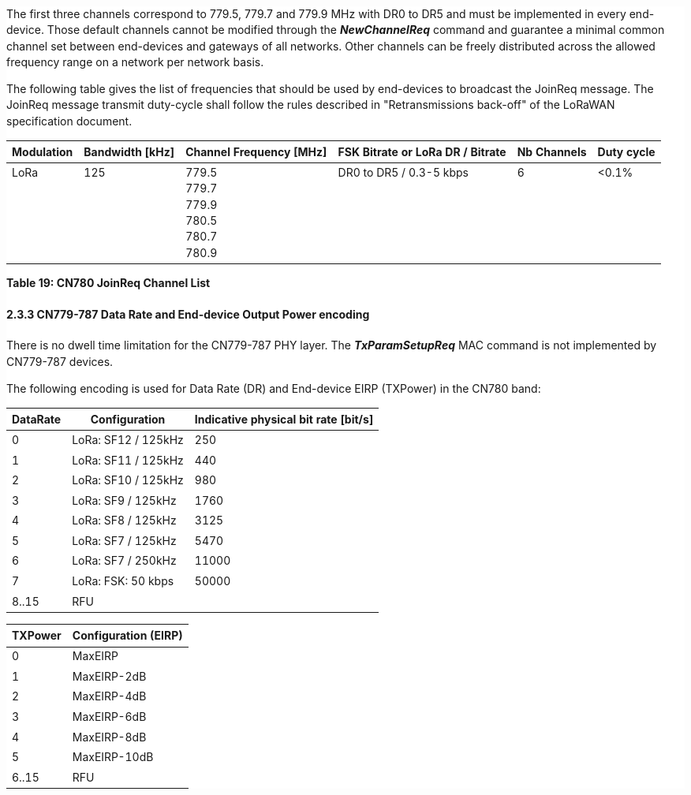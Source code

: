 The first three channels correspond to 779.5, 779.7 and 779.9 MHz with DR0 to DR5 and must be implemented in every end-device. Those default channels cannot be modified through the ***NewChannelReq*** command and guarantee a minimal common channel set between end-devices and gateways of all networks. Other channels can be freely distributed across the allowed frequency range on a network per network basis.

The following table gives the list of frequencies that should be used by end-devices to broadcast the JoinReq message. The JoinReq message transmit duty-cycle shall follow the rules described in "Retransmissions back-off" of the LoRaWAN specification document.

|**Modulation**|**Bandwidth [kHz]**|**Channel Frequency [MHz]**|**FSK Bitrate or LoRa DR / Bitrate**|**Nb Channels**|**Duty cycle**|
|---|---|---|---|---|---|
|LoRa|125|779.5<br/>779.7<br/>779.9<br/>780.5<br/>780.7<br/>780.9<br/>|DR0 to DR5 / 0.3-5 kbps|6|<0.1%|

**Table 19: CN780 JoinReq Channel List**

#### 2.3.3 CN779-787 Data Rate and End-device Output Power encoding

There is no dwell time limitation for the CN779-787 PHY layer. The ***TxParamSetupReq*** MAC command is not implemented by CN779-787 devices.

The following encoding is used for Data Rate (DR) and End-device EIRP (TXPower)  in the CN780 band:

|**DataRate**|**Configuration**|**Indicative physical bit rate [bit/s]**|
|---|---|---|
|0|LoRa: SF12 / 125kHz|250|
|1|LoRa: SF11 / 125kHz|440|
|2|LoRa: SF10 / 125kHz|980|
|3|LoRa: SF9 / 125kHz|1760|
|4|LoRa: SF8 / 125kHz|3125|
|5|LoRa: SF7 / 125kHz|5470|
|6|LoRa: SF7 / 250kHz|11000|
|7|LoRa: FSK: 50 kbps|50000|
|8..15|RFU|

|**TXPower**|**Configuration (EIRP)**|
|---|---|
|0|MaxEIRP|
|1|MaxEIRP-2dB|
|2|MaxEIRP-4dB|
|3|MaxEIRP-6dB|
|4|MaxEIRP-8dB|
|5|MaxEIRP-10dB|
|6..15|RFU|
